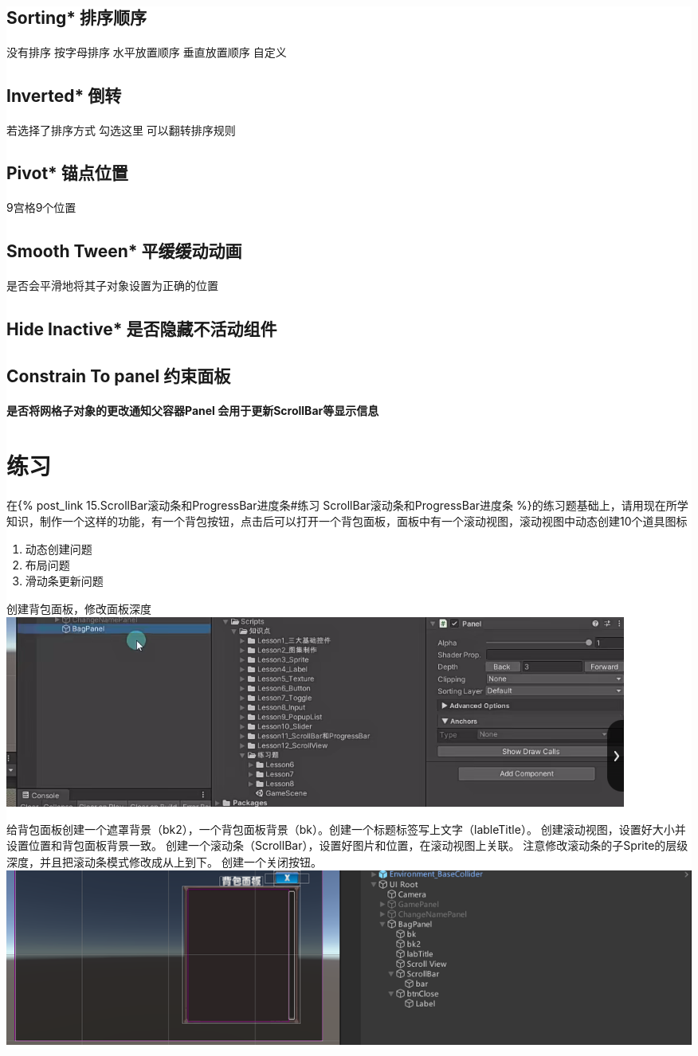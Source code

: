 ## Sorting* 排序顺序
没有排序 按字母排序 水平放置顺序 垂直放置顺序 自定义

## Inverted* 倒转 
若选择了排序方式 勾选这里 可以翻转排序规则

## Pivot* 锚点位置 
9宫格9个位置

## Smooth Tween* 平缓缓动动画 
是否会平滑地将其子对象设置为正确的位置

## Hide Inactive* 是否隐藏不活动组件

## Constrain To panel 约束面板 
**是否将网格子对象的更改通知父容器Panel 会用于更新ScrollBar等显示信息**


# 练习
在{% post_link 15.ScrollBar滚动条和ProgressBar进度条#练习 ScrollBar滚动条和ProgressBar进度条 %}的练习题基础上，请用现在所学知识，制作一个这样的功能，有一个背包按钮，点击后可以打开一个背包面板，面板中有一个滚动视图，滚动视图中动态创建10个道具图标


1. 动态创建问题
2.  布局问题
3. 滑动条更新问题

创建背包面板，修改面板深度
![](16.ScrollView滚动视图/file-20250312144339869.png)

给背包面板创建一个遮罩背景（bk2），一个背包面板背景（bk）。创建一个标题标签写上文字（lableTitle）。
创建滚动视图，设置好大小并设置位置和背包面板背景一致。
创建一个滚动条（ScrollBar），设置好图片和位置，在滚动视图上关联。
注意修改滚动条的子Sprite的层级深度，并且把滚动条模式修改成从上到下。
创建一个关闭按钮。
![](16.ScrollView滚动视图/file-20250312145109977.png)

